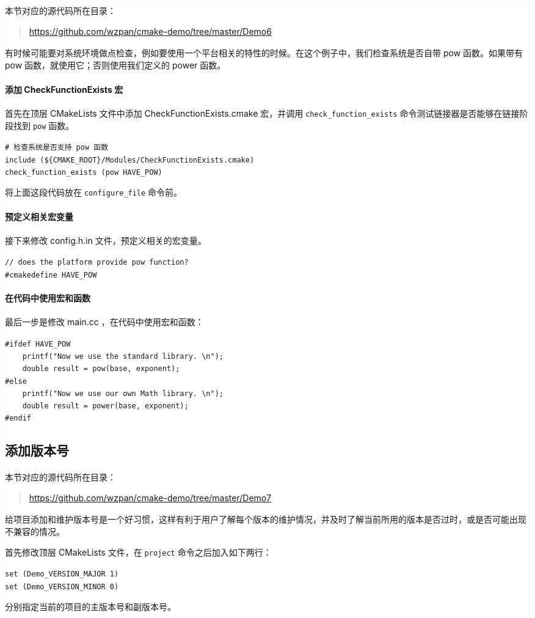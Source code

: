 本节对应的源代码所在目录：

> https://github.com/wzpan/cmake-demo/tree/master/Demo6

有时候可能要对系统环境做点检查，例如要使用一个平台相关的特性的时候。在这个例子中，我们检查系统是否自带 pow 函数。如果带有 pow 函数，就使用它；否则使用我们定义的 power 函数。

#### 添加 CheckFunctionExists 宏

首先在顶层 CMakeLists 文件中添加 CheckFunctionExists.cmake 宏，并调用 `check_function_exists` 命令测试链接器是否能够在链接阶段找到 `pow` 函数。

```
# 检查系统是否支持 pow 函数
include (${CMAKE_ROOT}/Modules/CheckFunctionExists.cmake)
check_function_exists (pow HAVE_POW)
```

将上面这段代码放在 `configure_file` 命令前。

#### 预定义相关宏变量

接下来修改 config.h.in 文件，预定义相关的宏变量。

```
// does the platform provide pow function?
#cmakedefine HAVE_POW
```

#### 在代码中使用宏和函数

最后一步是修改 main.cc ，在代码中使用宏和函数：

```
#ifdef HAVE_POW
    printf("Now we use the standard library. \n");
    double result = pow(base, exponent);
#else
    printf("Now we use our own Math library. \n");
    double result = power(base, exponent);
#endif
```

## 添加版本号

本节对应的源代码所在目录：

> https://github.com/wzpan/cmake-demo/tree/master/Demo7

给项目添加和维护版本号是一个好习惯，这样有利于用户了解每个版本的维护情况，并及时了解当前所用的版本是否过时，或是否可能出现不兼容的情况。

首先修改顶层 CMakeLists 文件，在 `project` 命令之后加入如下两行：

```
set (Demo_VERSION_MAJOR 1)
set (Demo_VERSION_MINOR 0)
```

分别指定当前的项目的主版本号和副版本号。
